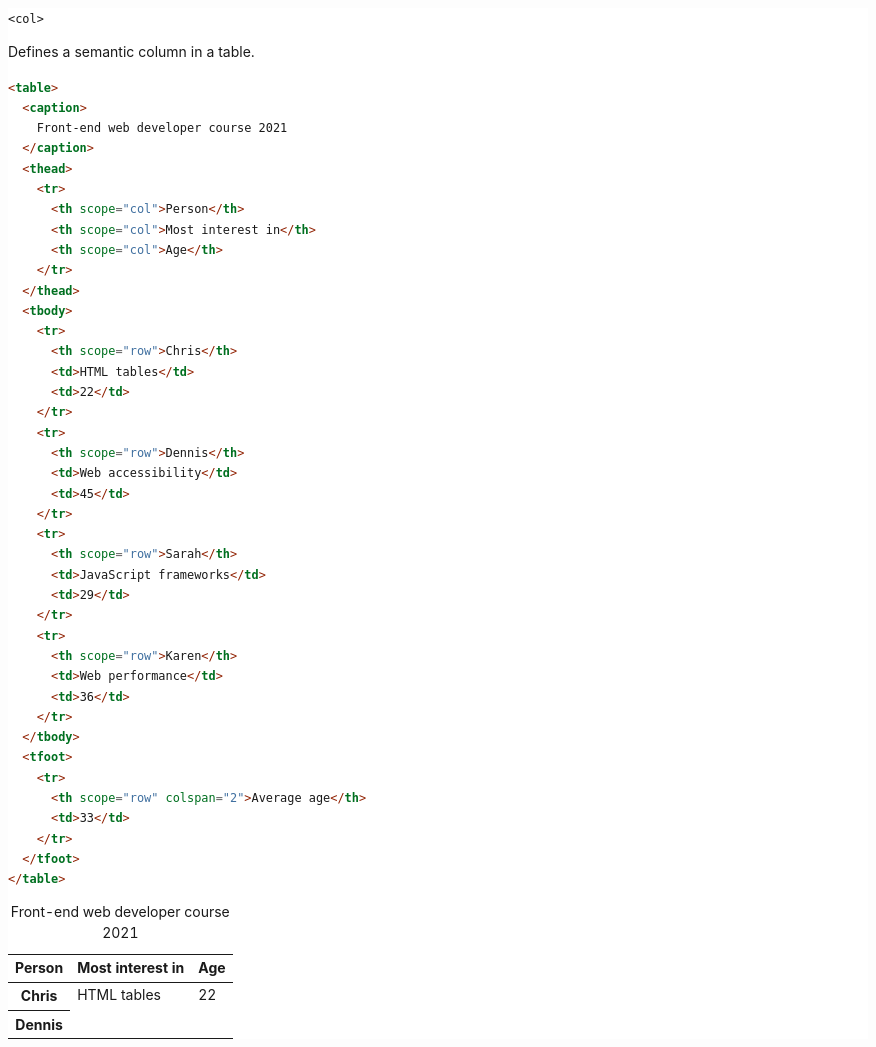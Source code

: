 `<col>`

Defines a semantic column in a table.

```html
<table>
  <caption>
    Front-end web developer course 2021
  </caption>
  <thead>
    <tr>
      <th scope="col">Person</th>
      <th scope="col">Most interest in</th>
      <th scope="col">Age</th>
    </tr>
  </thead>
  <tbody>
    <tr>
      <th scope="row">Chris</th>
      <td>HTML tables</td>
      <td>22</td>
    </tr>
    <tr>
      <th scope="row">Dennis</th>
      <td>Web accessibility</td>
      <td>45</td>
    </tr>
    <tr>
      <th scope="row">Sarah</th>
      <td>JavaScript frameworks</td>
      <td>29</td>
    </tr>
    <tr>
      <th scope="row">Karen</th>
      <td>Web performance</td>
      <td>36</td>
    </tr>
  </tbody>
  <tfoot>
    <tr>
      <th scope="row" colspan="2">Average age</th>
      <td>33</td>
    </tr>
  </tfoot>
</table>
```
<table>
  <caption>
    Front-end web developer course 2021
  </caption>
  <thead>
    <tr>
      <th scope="col">Person</th>
      <th scope="col">Most interest in</th>
      <th scope="col">Age</th>
    </tr>
  </thead>
  <tbody>
    <tr>
      <th scope="row">Chris</th>
      <td>HTML tables</td>
      <td>22</td>
    </tr>
    <tr>
      <th scope="row">Dennis</th>